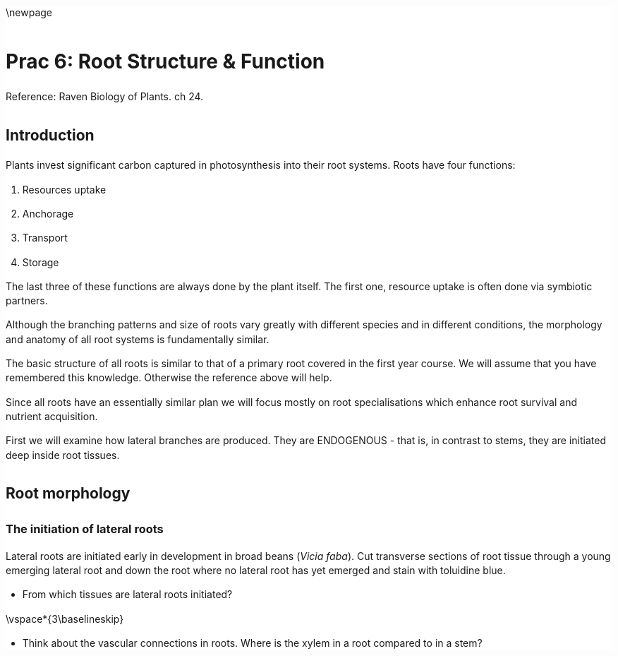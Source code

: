 \newpage

# Prac 6: Root Structure & Function

Reference: Raven Biology of Plants. ch 24.

## Introduction

Plants invest significant carbon captured in
photosynthesis into their root systems. Roots have four functions:

1) Resources uptake

2) Anchorage

3) Transport

4) Storage

The last three of these functions are always done by the plant itself.  The first one, resource uptake is often done via symbiotic partners.

Although the branching patterns and size of
roots vary greatly with different species and in different conditions,
the morphology and anatomy of all root systems is fundamentally similar.

The basic structure of all roots is similar to that of a primary root
covered in the first year course. We will assume
that you have remembered this knowledge. Otherwise the reference above
will help.

Since all roots have an essentially similar plan we will focus mostly on
root specialisations which enhance root survival and nutrient
acquisition.

First we will examine how lateral branches are produced. They are
ENDOGENOUS - that is, in contrast to stems, they are initiated deep
inside root tissues.

## Root morphology

### The initiation of lateral roots

Lateral roots are initiated early in development in broad beans (*Vicia
faba*). Cut transverse sections of root tissue through a young emerging
lateral root and down the root where no lateral root has yet emerged and
stain with toluidine blue.

- From which tissues are lateral roots initiated?

\vspace*{3\baselineskip}



- Think about the vascular connections in roots.  Where is the xylem in a root compared to in a stem? 
